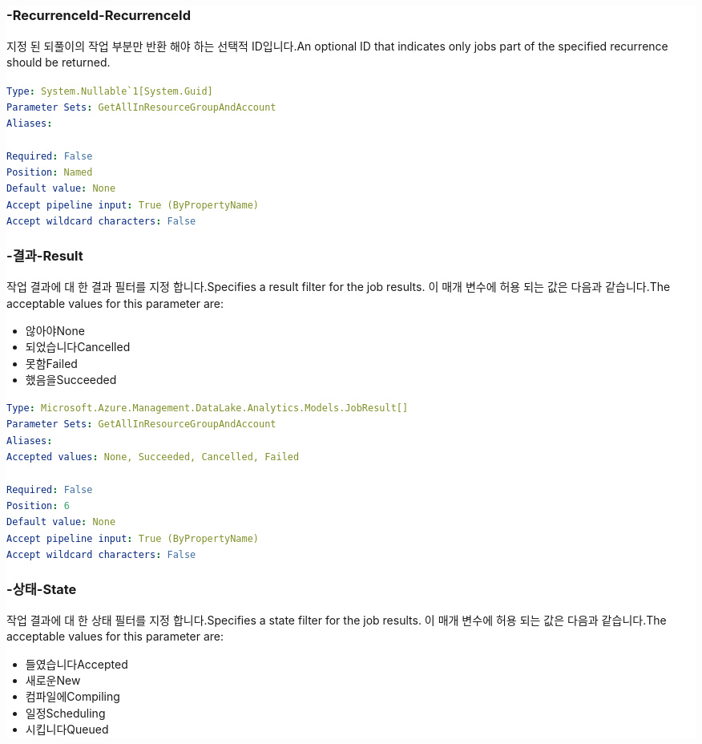 ### <span data-ttu-id="e5570-138">-RecurrenceId</span><span class="sxs-lookup"><span data-stu-id="e5570-138">-RecurrenceId</span></span>
<span data-ttu-id="e5570-139">지정 된 되풀이의 작업 부분만 반환 해야 하는 선택적 ID입니다.</span><span class="sxs-lookup"><span data-stu-id="e5570-139">An optional ID that indicates only jobs part of the specified recurrence should be returned.</span></span>

```yaml
Type: System.Nullable`1[System.Guid]
Parameter Sets: GetAllInResourceGroupAndAccount
Aliases:

Required: False
Position: Named
Default value: None
Accept pipeline input: True (ByPropertyName)
Accept wildcard characters: False
```

### <span data-ttu-id="e5570-140">-결과</span><span class="sxs-lookup"><span data-stu-id="e5570-140">-Result</span></span>
<span data-ttu-id="e5570-141">작업 결과에 대 한 결과 필터를 지정 합니다.</span><span class="sxs-lookup"><span data-stu-id="e5570-141">Specifies a result filter for the job results.</span></span>
<span data-ttu-id="e5570-142">이 매개 변수에 허용 되는 값은 다음과 같습니다.</span><span class="sxs-lookup"><span data-stu-id="e5570-142">The acceptable values for this parameter are:</span></span>
- <span data-ttu-id="e5570-143">않아야</span><span class="sxs-lookup"><span data-stu-id="e5570-143">None</span></span>
- <span data-ttu-id="e5570-144">되었습니다</span><span class="sxs-lookup"><span data-stu-id="e5570-144">Cancelled</span></span>
- <span data-ttu-id="e5570-145">못함</span><span class="sxs-lookup"><span data-stu-id="e5570-145">Failed</span></span>
- <span data-ttu-id="e5570-146">했음을</span><span class="sxs-lookup"><span data-stu-id="e5570-146">Succeeded</span></span>

```yaml
Type: Microsoft.Azure.Management.DataLake.Analytics.Models.JobResult[]
Parameter Sets: GetAllInResourceGroupAndAccount
Aliases:
Accepted values: None, Succeeded, Cancelled, Failed

Required: False
Position: 6
Default value: None
Accept pipeline input: True (ByPropertyName)
Accept wildcard characters: False
```

### <span data-ttu-id="e5570-147">-상태</span><span class="sxs-lookup"><span data-stu-id="e5570-147">-State</span></span>
<span data-ttu-id="e5570-148">작업 결과에 대 한 상태 필터를 지정 합니다.</span><span class="sxs-lookup"><span data-stu-id="e5570-148">Specifies a state filter for the job results.</span></span>
<span data-ttu-id="e5570-149">이 매개 변수에 허용 되는 값은 다음과 같습니다.</span><span class="sxs-lookup"><span data-stu-id="e5570-149">The acceptable values for this parameter are:</span></span>
- <span data-ttu-id="e5570-150">들였습니다</span><span class="sxs-lookup"><span data-stu-id="e5570-150">Accepted</span></span>
- <span data-ttu-id="e5570-151">새로운</span><span class="sxs-lookup"><span data-stu-id="e5570-151">New</span></span>
- <span data-ttu-id="e5570-152">컴파일에</span><span class="sxs-lookup"><span data-stu-id="e5570-152">Compiling</span></span>
- <span data-ttu-id="e5570-153">일정</span><span class="sxs-lookup"><span data-stu-id="e5570-153">Scheduling</span></span>
- <span data-ttu-id="e5570-154">시킵니다</span><span class="sxs-lookup"><span data-stu-id="e5570-154">Queued</span></span>